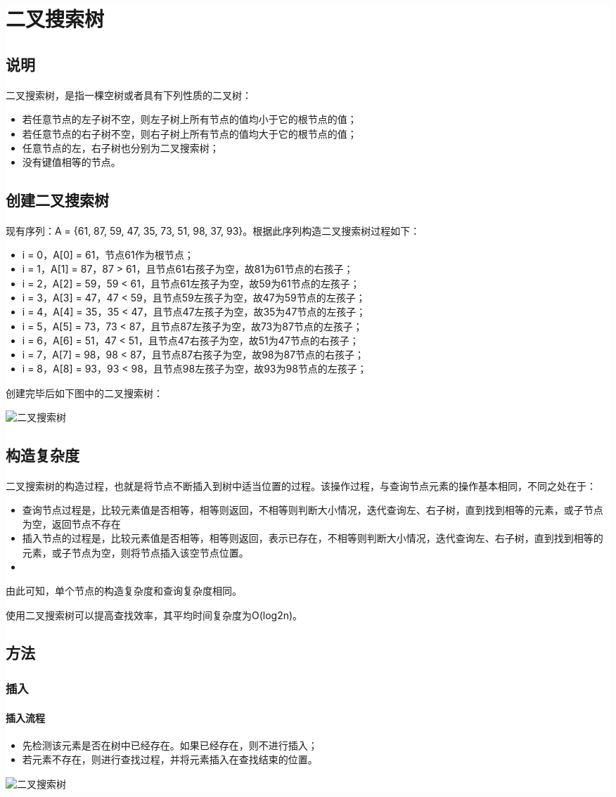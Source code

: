 # 二叉搜索树

## 说明

二叉搜索树，是指一棵空树或者具有下列性质的二叉树：

- 若任意节点的左子树不空，则左子树上所有节点的值均小于它的根节点的值；
- 若任意节点的右子树不空，则右子树上所有节点的值均大于它的根节点的值；
- 任意节点的左，右子树也分别为二叉搜索树；
- 没有键值相等的节点。

## 创建二叉搜索树

现有序列：A = {61, 87, 59, 47, 35, 73, 51, 98, 37, 93}。根据此序列构造二叉搜索树过程如下：

- i = 0，A[0] = 61，节点61作为根节点；
- i = 1，A[1] = 87，87 > 61，且节点61右孩子为空，故81为61节点的右孩子；
- i = 2，A[2] = 59，59 < 61，且节点61左孩子为空，故59为61节点的左孩子；
- i = 3，A[3] = 47，47 < 59，且节点59左孩子为空，故47为59节点的左孩子；
- i = 4，A[4] = 35，35 < 47，且节点47左孩子为空，故35为47节点的左孩子；
- i = 5，A[5] = 73，73 < 87，且节点87左孩子为空，故73为87节点的左孩子；
- i = 6，A[6] = 51，47 < 51，且节点47右孩子为空，故51为47节点的右孩子；
- i = 7，A[7] = 98，98 < 87，且节点87右孩子为空，故98为87节点的右孩子；
- i = 8，A[8] = 93，93 < 98，且节点98左孩子为空，故93为98节点的左孩子；

创建完毕后如下图中的二叉搜索树：

![二叉搜索树](https://bugdr-project-1305152720.cos.ap-beijing.myqcloud.com/algorithm-teaching-platform/BST-1.png)

## 构造复杂度

二叉搜索树的构造过程，也就是将节点不断插入到树中适当位置的过程。该操作过程，与查询节点元素的操作基本相同，不同之处在于：

- 查询节点过程是，比较元素值是否相等，相等则返回，不相等则判断大小情况，迭代查询左、右子树，直到找到相等的元素，或子节点为空，返回节点不存在
- 插入节点的过程是，比较元素值是否相等，相等则返回，表示已存在，不相等则判断大小情况，迭代查询左、右子树，直到找到相等的元素，或子节点为空，则将节点插入该空节点位置。
- 
由此可知，单个节点的构造复杂度和查询复杂度相同。

使用二叉搜索树可以提高查找效率，其平均时间复杂度为O(log2n)。

## 方法

### 插入

#### 插入流程

- 先检测该元素是否在树中已经存在。如果已经存在，则不进行插入；
- 若元素不存在，则进行查找过程，并将元素插入在查找结束的位置。

![二叉搜索树](https://bugdr-project-1305152720.cos.ap-beijing.myqcloud.com/algorithm-teaching-platform/BST-2.png)
